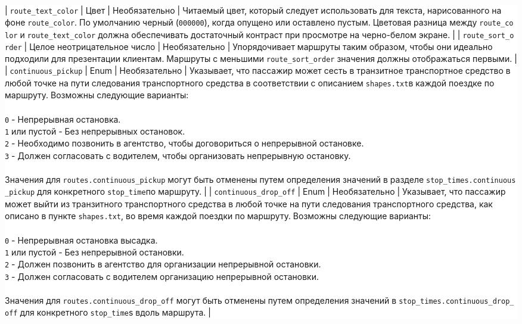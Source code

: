 | `route_text_color`    | Цвет                                                   | Необязательно            | Читаемый цвет, который следует использовать для текста, нарисованного на фоне `route_color`. По умолчанию черный (`000000`), когда опущено или оставлено пустым. Цветовая разница между `route_color` и `route_text_color` должна обеспечивать достаточный контраст при просмотре на черно-белом экране.                                                                                                                                                                                                                                                                                                                                                                                                                                                                                                                                                                                                                                                                                                                                                                                                                                                                                                                                                                                                  |
| `route_sort_order`    | Целое неотрицательное число                            | Необязательно            | Упорядочивает маршруты таким образом, чтобы они идеально подходили для презентации клиентам. Маршруты с меньшими `route_sort_order` значения должны отображаться первыми.                                                                                                                                                                                                                                                                                                                                                                                                                                                                                                                                                                                                                                                                                                                                                                                                                                                                                                                                                                                                                                                                                                                                 |
| `continuous_pickup`   | Enum                                                   | Необязательно            | Указывает, что пассажир может сесть в транзитное транспортное средство в любой точке на пути следования транспортного средства в соответствии с описанием `shapes.txt`в каждой поездке по маршруту. Возможны следующие варианты: <br/><br/>`0` - Непрерывная остановка. <br/>`1` или пустой - Без непрерывных остановок. <br/>`2` - Необходимо позвонить в агентство, чтобы договориться о непрерывной остановке. <br/>`3` - Должен согласовать с водителем, чтобы организовать непрерывную остановку.  <br/><br/>Значения для `routes.continuous_pickup` могут быть отменены путем определения значений в разделе `stop_times.continuous_pickup` для конкретного `stop_time`по маршруту.                                                                                                                                                                                                                                                                                                                                                                                                                                                                                                                                                                                                                 |
| `continuous_drop_off` | Enum                                                   | Необязательно            | Указывает, что пассажир может выйти из транзитного транспортного средства в любой точке на пути следования транспортного средства, как описано в пункте `shapes.txt`, во время каждой поездки по маршруту. Возможны следующие варианты: <br/><br/>`0` - Непрерывная остановка высадка. <br/>`1` или пустой - Без непрерывной остановки. <br/>`2` - Должен позвонить в агентство для организации непрерывной остановки. <br/>`3` - Должен согласовать с водителем организацию непрерывной остановки. <br/><br/>Значения для `routes.continuous_drop_off` могут быть отменены путем определения значений в `stop_times.continuous_drop_off` для конкретного `stop_time`s вдоль маршрута.                                                                                                                                                                                                                                                                                                                                                                                                                                                                                                                                                                                                                    |